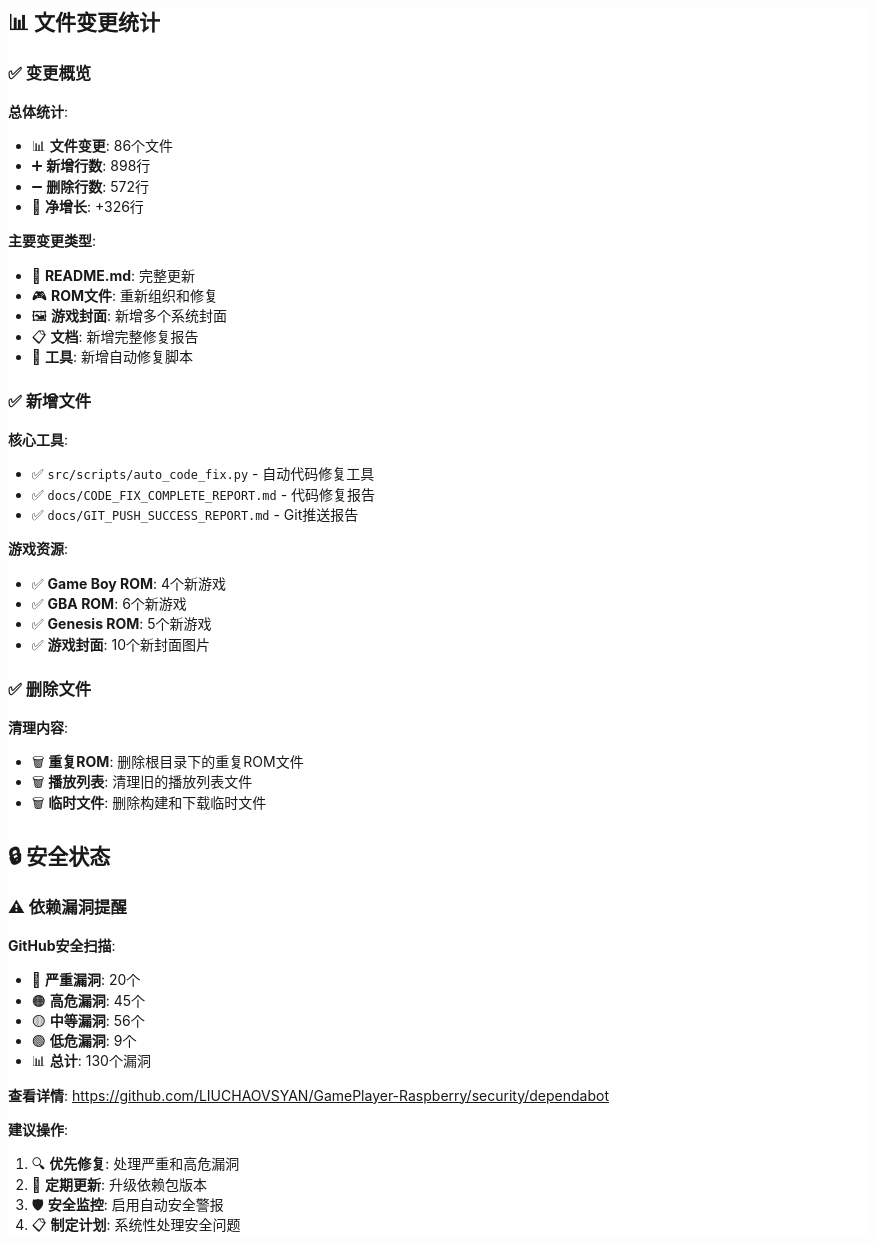 ## 📊 文件变更统计

### ✅ 变更概览

**总体统计**:
- 📊 **文件变更**: 86个文件
- ➕ **新增行数**: 898行
- ➖ **删除行数**: 572行
- 📁 **净增长**: +326行

**主要变更类型**:
- 📝 **README.md**: 完整更新
- 🎮 **ROM文件**: 重新组织和修复
- 🖼️ **游戏封面**: 新增多个系统封面
- 📋 **文档**: 新增完整修复报告
- 🔧 **工具**: 新增自动修复脚本

### ✅ 新增文件

**核心工具**:
- ✅ `src/scripts/auto_code_fix.py` - 自动代码修复工具
- ✅ `docs/CODE_FIX_COMPLETE_REPORT.md` - 代码修复报告
- ✅ `docs/GIT_PUSH_SUCCESS_REPORT.md` - Git推送报告

**游戏资源**:
- ✅ **Game Boy ROM**: 4个新游戏
- ✅ **GBA ROM**: 6个新游戏
- ✅ **Genesis ROM**: 5个新游戏
- ✅ **游戏封面**: 10个新封面图片

### ✅ 删除文件

**清理内容**:
- 🗑️ **重复ROM**: 删除根目录下的重复ROM文件
- 🗑️ **播放列表**: 清理旧的播放列表文件
- 🗑️ **临时文件**: 删除构建和下载临时文件

## 🔒 安全状态

### ⚠️ 依赖漏洞提醒

**GitHub安全扫描**:
- 🔴 **严重漏洞**: 20个
- 🟠 **高危漏洞**: 45个
- 🟡 **中等漏洞**: 56个
- 🟢 **低危漏洞**: 9个
- 📊 **总计**: 130个漏洞

**查看详情**: https://github.com/LIUCHAOVSYAN/GamePlayer-Raspberry/security/dependabot

**建议操作**:
1. 🔍 **优先修复**: 处理严重和高危漏洞
2. 🔄 **定期更新**: 升级依赖包版本
3. 🛡️ **安全监控**: 启用自动安全警报
4. 📋 **制定计划**: 系统性处理安全问题
